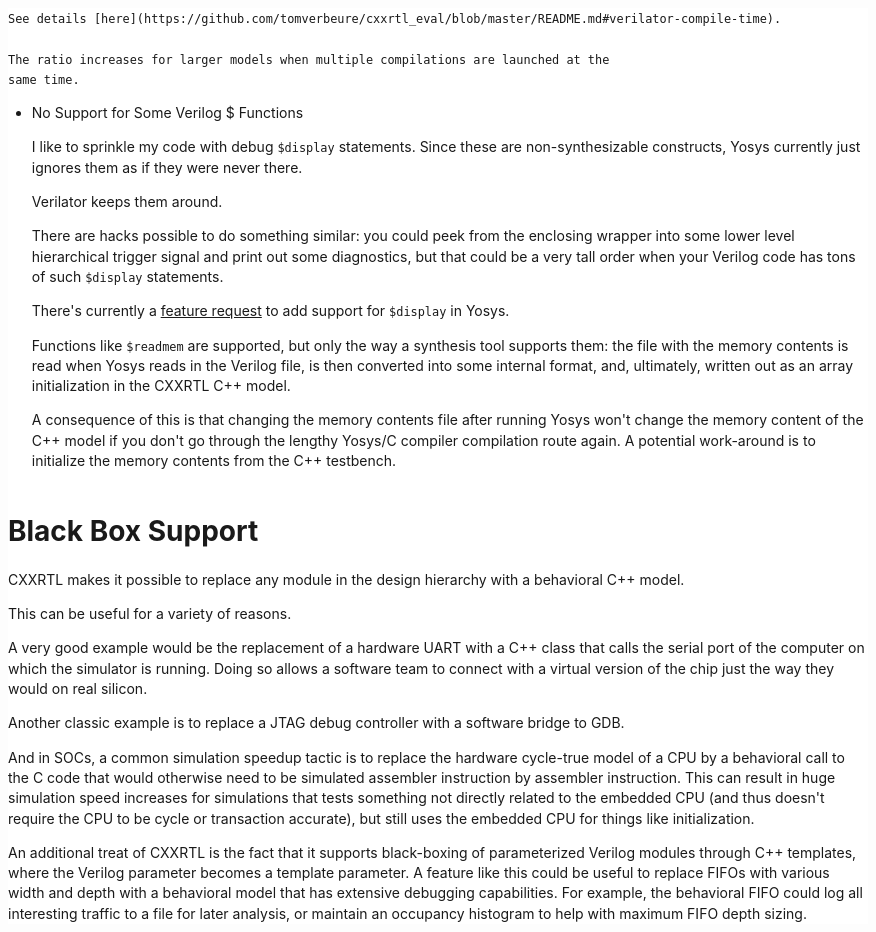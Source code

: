     See details [here](https://github.com/tomverbeure/cxxrtl_eval/blob/master/README.md#verilator-compile-time).

    The ratio increases for larger models when multiple compilations are launched at the
    same time.

* No Support for Some Verilog $ Functions

    I like to sprinkle my code with debug `$display` statements. Since these are 
    non-synthesizable constructs, Yosys currently just ignores them as if they were never 
    there.

    Verilator keeps them around.

    There are hacks possible to do something similar: you could peek from the enclosing
    wrapper into some lower level hierarchical trigger signal and print out some
    diagnostics, but that could be a very tall order when your Verilog code has tons
    of such `$display` statements.

    There's currently a [feature request](https://github.com/YosysHQ/yosys/issues/2310)
    to add support for `$display` in Yosys.

    Functions like `$readmem` are supported, but only the way a synthesis tool supports
    them: the file with the memory contents is read when Yosys reads in the Verilog file,
    is then converted into some internal format, and, ultimately, written out as an 
    array initialization in the CXXRTL C++ model.

    A consequence of this is that changing the memory contents file after running
    Yosys won't change the memory content of the C++ model if you don't go through
    the lengthy Yosys/C compiler compilation route again. A potential work-around
    is to initialize the memory contents from the C++ testbench.

# Black Box Support

CXXRTL makes it possible to replace any module in the design hierarchy with a
behavioral C++ model.

This can be useful for a variety of reasons. 

A very good example would be the replacement of a hardware UART with a C++ 
class that calls the serial port of the computer on which the simulator
is running. Doing so allows a software team to connect with a virtual
version of the chip just the way they would on real silicon.

Another classic example is to replace a JTAG debug controller with a software 
bridge to GDB.

And in SOCs, a common simulation speedup tactic is to replace the hardware
cycle-true model of a CPU by a behavioral call to the C code that would otherwise
need to be simulated assembler instruction by assembler instruction. 
This can result in huge simulation speed increases for simulations that tests 
something not directly related to the embedded
CPU (and thus doesn't require the CPU to be cycle or transaction accurate), 
but still uses the embedded CPU for things like initialization.

An additional treat of CXXRTL is the fact that it supports black-boxing of
parameterized Verilog modules through C++ templates, where the Verilog parameter
becomes a template parameter. A feature like this could be useful to replace
FIFOs with various width and depth with a behavioral model that has
extensive debugging capabilities. For example, the behavioral FIFO could log all
interesting traffic to a file for later analysis, or maintain an occupancy
histogram to help with maximum FIFO depth sizing.
